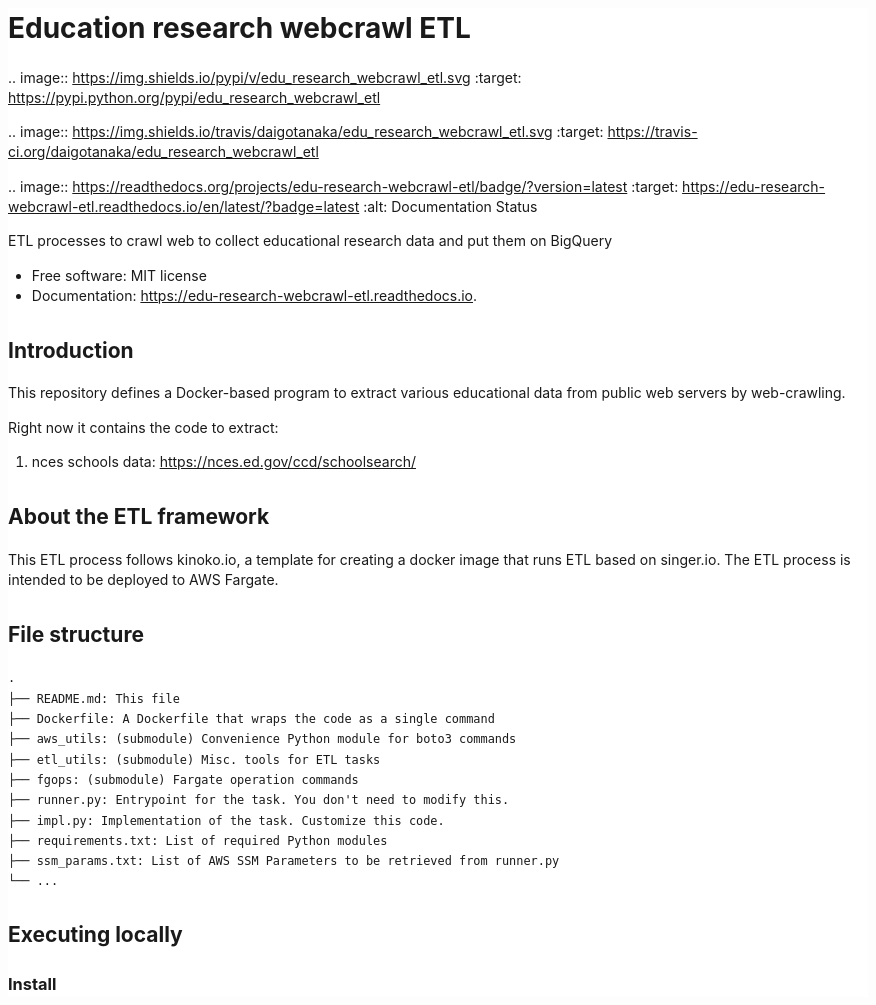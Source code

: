 # Education research webcrawl ETL

.. image:: https://img.shields.io/pypi/v/edu_research_webcrawl_etl.svg
        :target: https://pypi.python.org/pypi/edu_research_webcrawl_etl

.. image:: https://img.shields.io/travis/daigotanaka/edu_research_webcrawl_etl.svg
        :target: https://travis-ci.org/daigotanaka/edu_research_webcrawl_etl

.. image:: https://readthedocs.org/projects/edu-research-webcrawl-etl/badge/?version=latest
        :target: https://edu-research-webcrawl-etl.readthedocs.io/en/latest/?badge=latest
        :alt: Documentation Status

ETL processes to crawl web to collect educational research data and put them on BigQuery

* Free software: MIT license
* Documentation: https://edu-research-webcrawl-etl.readthedocs.io.


## Introduction

This repository defines a Docker-based program to extract various educational
data from public web servers by web-crawling.

Right now it contains the code to extract:

1. nces schools data: https://nces.ed.gov/ccd/schoolsearch/

## About the ETL framework

This ETL process follows kinoko.io, a template for creating a docker image
that runs ETL based on singer.io. The ETL process is intended to be deployed
to AWS Fargate.

## File structure

```
.
├── README.md: This file
├── Dockerfile: A Dockerfile that wraps the code as a single command
├── aws_utils: (submodule) Convenience Python module for boto3 commands
├── etl_utils: (submodule) Misc. tools for ETL tasks
├── fgops: (submodule) Fargate operation commands
├── runner.py: Entrypoint for the task. You don't need to modify this.
├── impl.py: Implementation of the task. Customize this code.
├── requirements.txt: List of required Python modules
├── ssm_params.txt: List of AWS SSM Parameters to be retrieved from runner.py
└── ...
```

## Executing locally

### Install
